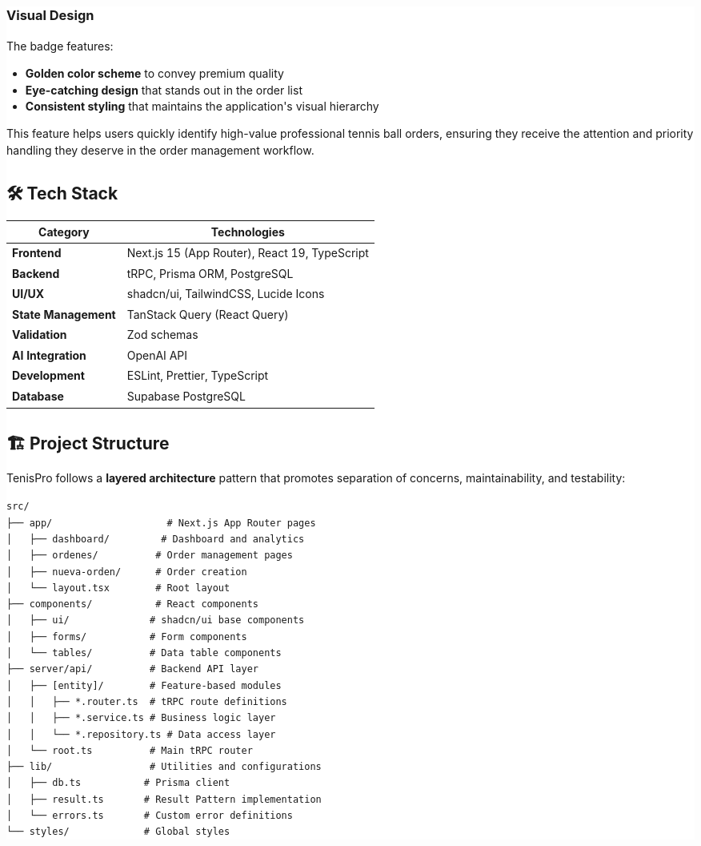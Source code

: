 ### Visual Design

The badge features:
- **Golden color scheme** to convey premium quality
- **Eye-catching design** that stands out in the order list
- **Consistent styling** that maintains the application's visual hierarchy

This feature helps users quickly identify high-value professional tennis ball orders, ensuring they receive the attention and priority handling they deserve in the order management workflow.

## 🛠️ Tech Stack

| Category | Technologies |
|----------|-------------|
| **Frontend** | Next.js 15 (App Router), React 19, TypeScript |
| **Backend** | tRPC, Prisma ORM, PostgreSQL |
| **UI/UX** | shadcn/ui, TailwindCSS, Lucide Icons |
| **State Management** | TanStack Query (React Query) |
| **Validation** | Zod schemas |
| **AI Integration** | OpenAI API |
| **Development** | ESLint, Prettier, TypeScript |
| **Database** | Supabase PostgreSQL |

## 🏗️ Project Structure

TenisPro follows a **layered architecture** pattern that promotes separation of concerns, maintainability, and testability:

```
src/
├── app/                    # Next.js App Router pages
│   ├── dashboard/         # Dashboard and analytics
│   ├── ordenes/          # Order management pages
│   ├── nueva-orden/      # Order creation
│   └── layout.tsx        # Root layout
├── components/           # React components
│   ├── ui/              # shadcn/ui base components
│   ├── forms/           # Form components
│   └── tables/          # Data table components
├── server/api/          # Backend API layer
│   ├── [entity]/        # Feature-based modules
│   │   ├── *.router.ts  # tRPC route definitions
│   │   ├── *.service.ts # Business logic layer
│   │   └── *.repository.ts # Data access layer
│   └── root.ts          # Main tRPC router
├── lib/                 # Utilities and configurations
│   ├── db.ts           # Prisma client
│   ├── result.ts       # Result Pattern implementation
│   └── errors.ts       # Custom error definitions
└── styles/             # Global styles
```
